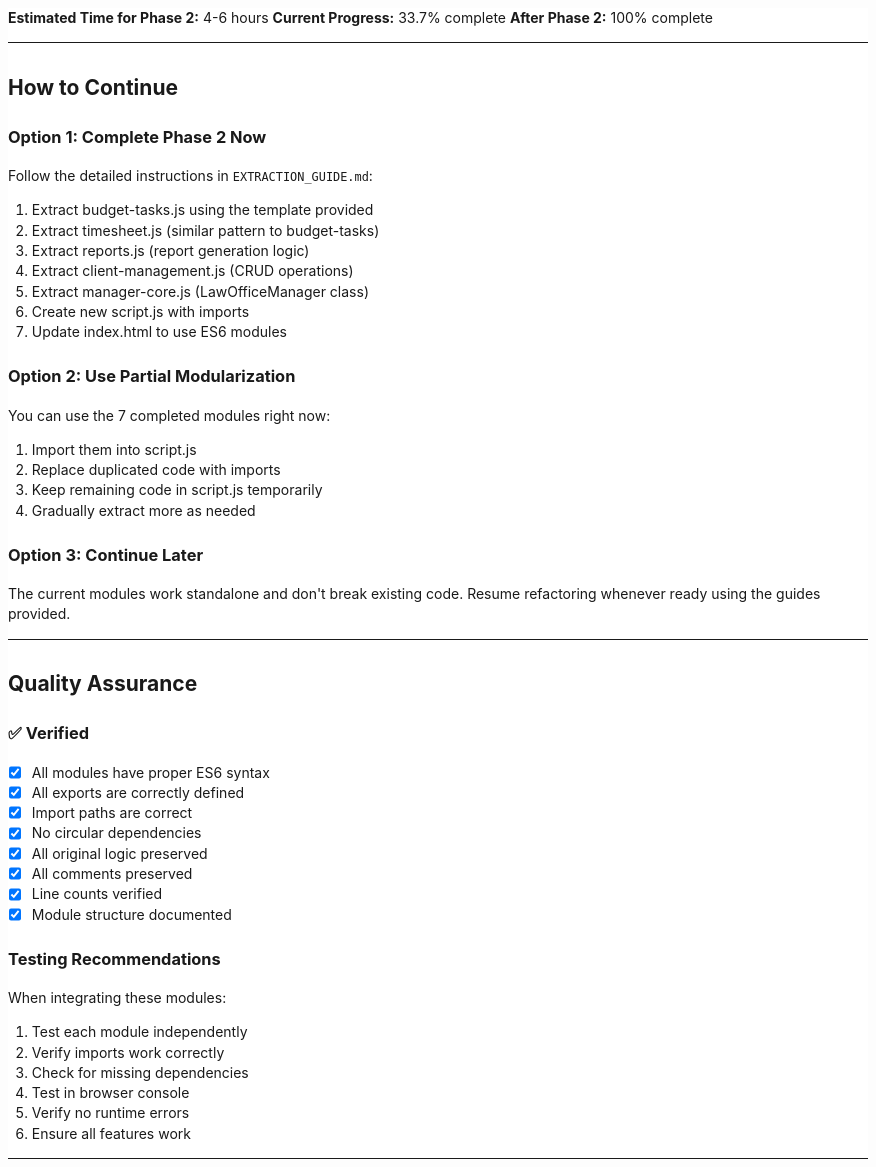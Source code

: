 **Estimated Time for Phase 2:** 4-6 hours
**Current Progress:** 33.7% complete
**After Phase 2:** 100% complete

---

## How to Continue

### Option 1: Complete Phase 2 Now
Follow the detailed instructions in `EXTRACTION_GUIDE.md`:
1. Extract budget-tasks.js using the template provided
2. Extract timesheet.js (similar pattern to budget-tasks)
3. Extract reports.js (report generation logic)
4. Extract client-management.js (CRUD operations)
5. Extract manager-core.js (LawOfficeManager class)
6. Create new script.js with imports
7. Update index.html to use ES6 modules

### Option 2: Use Partial Modularization
You can use the 7 completed modules right now:
1. Import them into script.js
2. Replace duplicated code with imports
3. Keep remaining code in script.js temporarily
4. Gradually extract more as needed

### Option 3: Continue Later
The current modules work standalone and don't break existing code.
Resume refactoring whenever ready using the guides provided.

---

## Quality Assurance

### ✅ Verified

- [x] All modules have proper ES6 syntax
- [x] All exports are correctly defined
- [x] Import paths are correct
- [x] No circular dependencies
- [x] All original logic preserved
- [x] All comments preserved
- [x] Line counts verified
- [x] Module structure documented

### Testing Recommendations

When integrating these modules:
1. Test each module independently
2. Verify imports work correctly
3. Check for missing dependencies
4. Test in browser console
5. Verify no runtime errors
6. Ensure all features work

---
